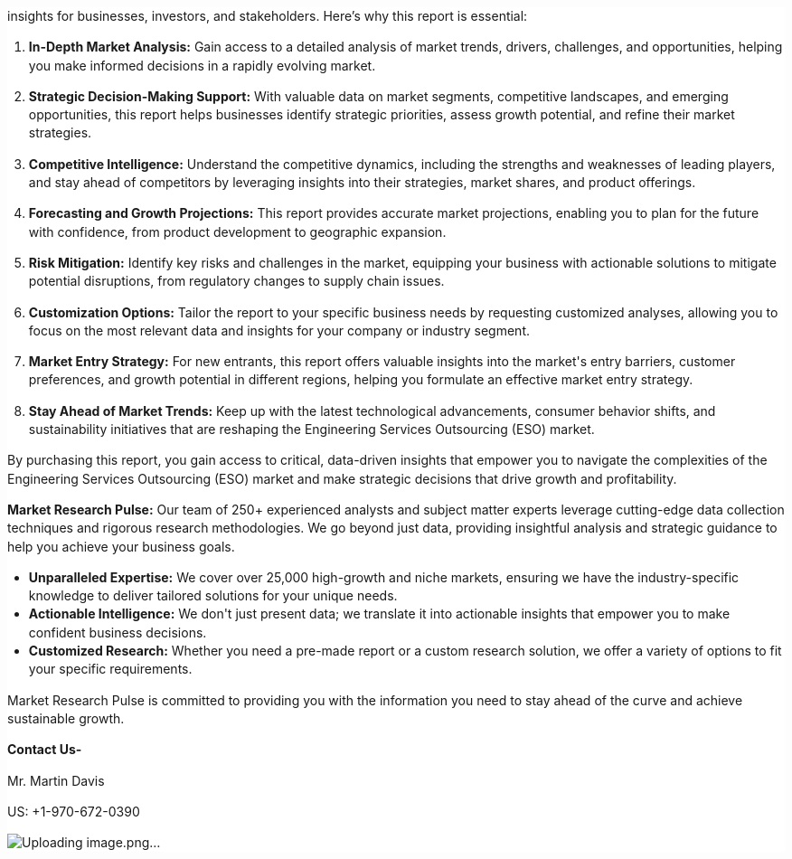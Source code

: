 insights for businesses, investors, and stakeholders. Here&rsquo;s why this report is essential:</p><ol><li><p><strong>In-Depth Market Analysis:</strong> Gain access to a detailed analysis of market trends, drivers, challenges, and opportunities, helping you make informed decisions in a rapidly evolving market.</p></li><li><p><strong>Strategic Decision-Making Support:</strong> With valuable data on market segments, competitive landscapes, and emerging opportunities, this report helps businesses identify strategic priorities, assess growth potential, and refine their market strategies.</p></li><li><p><strong>Competitive Intelligence:</strong> Understand the competitive dynamics, including the strengths and weaknesses of leading players, and stay ahead of competitors by leveraging insights into their strategies, market shares, and product offerings.</p></li><li><p><strong>Forecasting and Growth Projections:</strong> This report provides accurate market projections, enabling you to plan for the future with confidence, from product development to geographic expansion.</p></li><li><p><strong>Risk Mitigation:</strong> Identify key risks and challenges in the market, equipping your business with actionable solutions to mitigate potential disruptions, from regulatory changes to supply chain issues.</p></li><li><p><strong>Customization Options:</strong> Tailor the report to your specific business needs by requesting customized analyses, allowing you to focus on the most relevant data and insights for your company or industry segment.</p></li><li><p><strong>Market Entry Strategy:</strong> For new entrants, this report offers valuable insights into the market's entry barriers, customer preferences, and growth potential in different regions, helping you formulate an effective market entry strategy.</p></li><li><p><strong>Stay Ahead of Market Trends:</strong> Keep up with the latest technological advancements, consumer behavior shifts, and sustainability initiatives that are reshaping the Engineering Services Outsourcing (ESO) market.</p></li></ol><p>By purchasing this report, you gain access to critical, data-driven insights that empower you to navigate the complexities of the Engineering Services Outsourcing (ESO) market and make strategic decisions that drive growth and profitability.</p><p><strong>Market Research Pulse:</strong>&nbsp;Our team of 250+ experienced analysts and subject matter experts leverage cutting-edge data collection techniques and rigorous research methodologies. We go beyond just data, providing insightful analysis and strategic guidance to help you achieve your business goals.</p><ul><li><strong>Unparalleled Expertise:</strong>&nbsp;We cover over 25,000 high-growth and niche markets, ensuring we have the industry-specific knowledge to deliver tailored solutions for your unique needs.</li><li><strong>Actionable Intelligence:</strong>&nbsp;We don't just present data; we translate it into actionable insights that empower you to make confident business decisions.</li><li><strong>Customized Research:</strong>&nbsp;Whether you need a pre-made report or a custom research solution, we offer a variety of options to fit your specific requirements.</li></ul><p>Market Research Pulse is committed to providing you with the information you need to stay ahead of the curve and achieve sustainable growth.</p><p><strong>Contact Us-</strong></p><p>Mr. Martin Davis</p><p>US: +1-970-672-0390</p>
![Uploading image.png…]()
